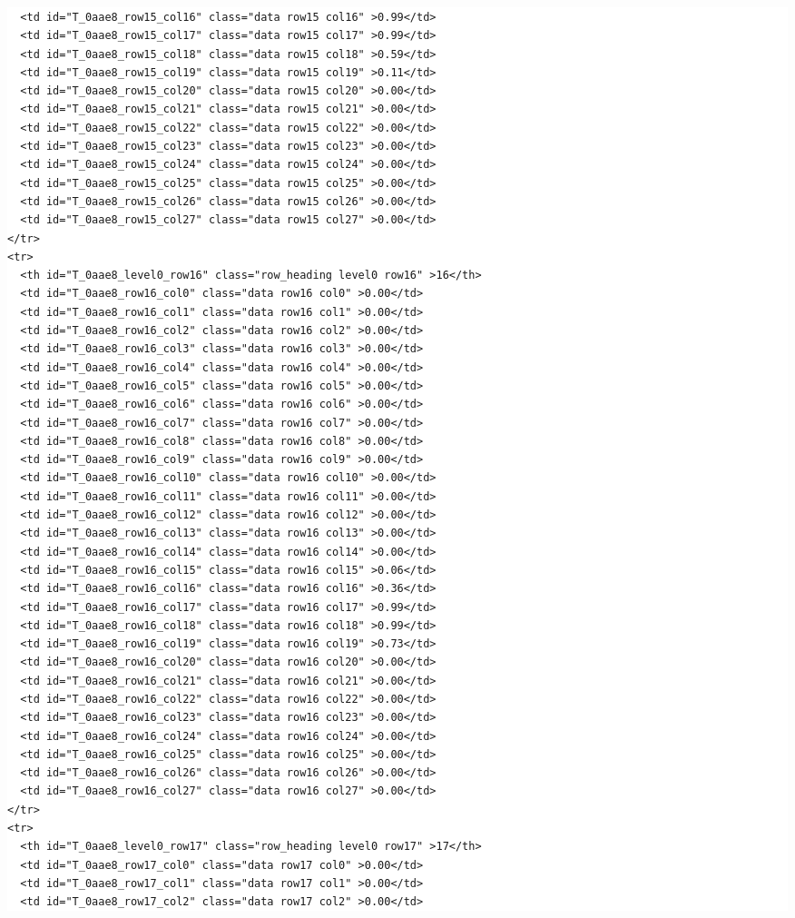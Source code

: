      <td id="T_0aae8_row15_col16" class="data row15 col16" >0.99</td>
      <td id="T_0aae8_row15_col17" class="data row15 col17" >0.99</td>
      <td id="T_0aae8_row15_col18" class="data row15 col18" >0.59</td>
      <td id="T_0aae8_row15_col19" class="data row15 col19" >0.11</td>
      <td id="T_0aae8_row15_col20" class="data row15 col20" >0.00</td>
      <td id="T_0aae8_row15_col21" class="data row15 col21" >0.00</td>
      <td id="T_0aae8_row15_col22" class="data row15 col22" >0.00</td>
      <td id="T_0aae8_row15_col23" class="data row15 col23" >0.00</td>
      <td id="T_0aae8_row15_col24" class="data row15 col24" >0.00</td>
      <td id="T_0aae8_row15_col25" class="data row15 col25" >0.00</td>
      <td id="T_0aae8_row15_col26" class="data row15 col26" >0.00</td>
      <td id="T_0aae8_row15_col27" class="data row15 col27" >0.00</td>
    </tr>
    <tr>
      <th id="T_0aae8_level0_row16" class="row_heading level0 row16" >16</th>
      <td id="T_0aae8_row16_col0" class="data row16 col0" >0.00</td>
      <td id="T_0aae8_row16_col1" class="data row16 col1" >0.00</td>
      <td id="T_0aae8_row16_col2" class="data row16 col2" >0.00</td>
      <td id="T_0aae8_row16_col3" class="data row16 col3" >0.00</td>
      <td id="T_0aae8_row16_col4" class="data row16 col4" >0.00</td>
      <td id="T_0aae8_row16_col5" class="data row16 col5" >0.00</td>
      <td id="T_0aae8_row16_col6" class="data row16 col6" >0.00</td>
      <td id="T_0aae8_row16_col7" class="data row16 col7" >0.00</td>
      <td id="T_0aae8_row16_col8" class="data row16 col8" >0.00</td>
      <td id="T_0aae8_row16_col9" class="data row16 col9" >0.00</td>
      <td id="T_0aae8_row16_col10" class="data row16 col10" >0.00</td>
      <td id="T_0aae8_row16_col11" class="data row16 col11" >0.00</td>
      <td id="T_0aae8_row16_col12" class="data row16 col12" >0.00</td>
      <td id="T_0aae8_row16_col13" class="data row16 col13" >0.00</td>
      <td id="T_0aae8_row16_col14" class="data row16 col14" >0.00</td>
      <td id="T_0aae8_row16_col15" class="data row16 col15" >0.06</td>
      <td id="T_0aae8_row16_col16" class="data row16 col16" >0.36</td>
      <td id="T_0aae8_row16_col17" class="data row16 col17" >0.99</td>
      <td id="T_0aae8_row16_col18" class="data row16 col18" >0.99</td>
      <td id="T_0aae8_row16_col19" class="data row16 col19" >0.73</td>
      <td id="T_0aae8_row16_col20" class="data row16 col20" >0.00</td>
      <td id="T_0aae8_row16_col21" class="data row16 col21" >0.00</td>
      <td id="T_0aae8_row16_col22" class="data row16 col22" >0.00</td>
      <td id="T_0aae8_row16_col23" class="data row16 col23" >0.00</td>
      <td id="T_0aae8_row16_col24" class="data row16 col24" >0.00</td>
      <td id="T_0aae8_row16_col25" class="data row16 col25" >0.00</td>
      <td id="T_0aae8_row16_col26" class="data row16 col26" >0.00</td>
      <td id="T_0aae8_row16_col27" class="data row16 col27" >0.00</td>
    </tr>
    <tr>
      <th id="T_0aae8_level0_row17" class="row_heading level0 row17" >17</th>
      <td id="T_0aae8_row17_col0" class="data row17 col0" >0.00</td>
      <td id="T_0aae8_row17_col1" class="data row17 col1" >0.00</td>
      <td id="T_0aae8_row17_col2" class="data row17 col2" >0.00</td>
